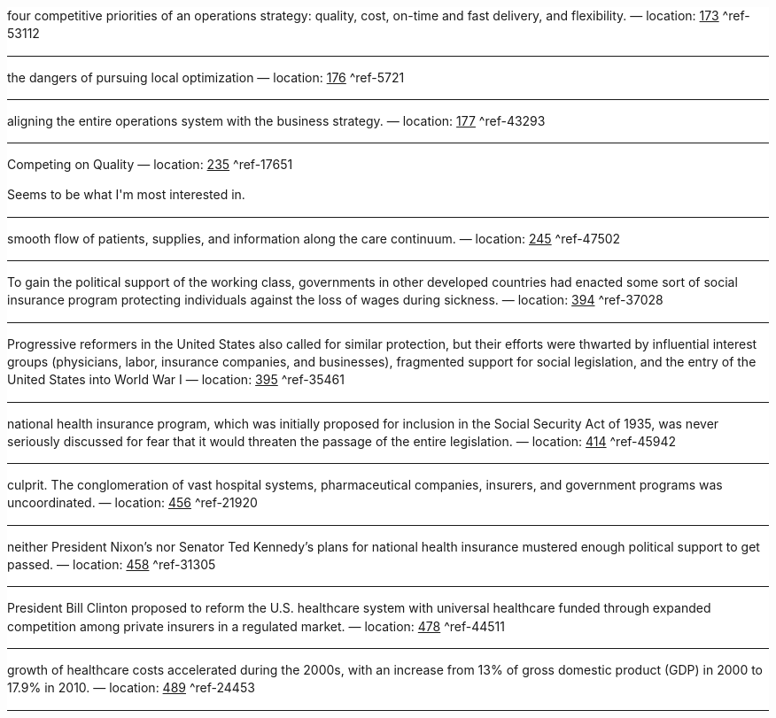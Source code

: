 four competitive priorities of an operations strategy: quality, cost, on-time and fast delivery, and flexibility. — location: [173](kindle://book?action=open&asin=B01DQ3GHMC&location=173) ^ref-53112

---
the dangers of pursuing local optimization — location: [176](kindle://book?action=open&asin=B01DQ3GHMC&location=176) ^ref-5721

---
aligning the entire operations system with the business strategy. — location: [177](kindle://book?action=open&asin=B01DQ3GHMC&location=177) ^ref-43293

---
Competing on Quality — location: [235](kindle://book?action=open&asin=B01DQ3GHMC&location=235) ^ref-17651

Seems to be what I'm most interested in.

---
smooth flow of patients, supplies, and information along the care continuum. — location: [245](kindle://book?action=open&asin=B01DQ3GHMC&location=245) ^ref-47502

---
To gain the political support of the working class, governments in other developed countries had enacted some sort of social insurance program protecting individuals against the loss of wages during sickness. — location: [394](kindle://book?action=open&asin=B01DQ3GHMC&location=394) ^ref-37028

---
Progressive reformers in the United States also called for similar protection, but their efforts were thwarted by influential interest groups (physicians, labor, insurance companies, and businesses), fragmented support for social legislation, and the entry of the United States into World War I — location: [395](kindle://book?action=open&asin=B01DQ3GHMC&location=395) ^ref-35461

---
national health insurance program, which was initially proposed for inclusion in the Social Security Act of 1935, was never seriously discussed for fear that it would threaten the passage of the entire legislation. — location: [414](kindle://book?action=open&asin=B01DQ3GHMC&location=414) ^ref-45942

---
culprit. The conglomeration of vast hospital systems, pharmaceutical companies, insurers, and government programs was uncoordinated. — location: [456](kindle://book?action=open&asin=B01DQ3GHMC&location=456) ^ref-21920

---
neither President Nixon’s nor Senator Ted Kennedy’s plans for national health insurance mustered enough political support to get passed. — location: [458](kindle://book?action=open&asin=B01DQ3GHMC&location=458) ^ref-31305

---
President Bill Clinton proposed to reform the U.S. healthcare system with universal healthcare funded through expanded competition among private insurers in a regulated market. — location: [478](kindle://book?action=open&asin=B01DQ3GHMC&location=478) ^ref-44511

---
growth of healthcare costs accelerated during the 2000s, with an increase from 13% of gross domestic product (GDP) in 2000 to 17.9% in 2010. — location: [489](kindle://book?action=open&asin=B01DQ3GHMC&location=489) ^ref-24453

---